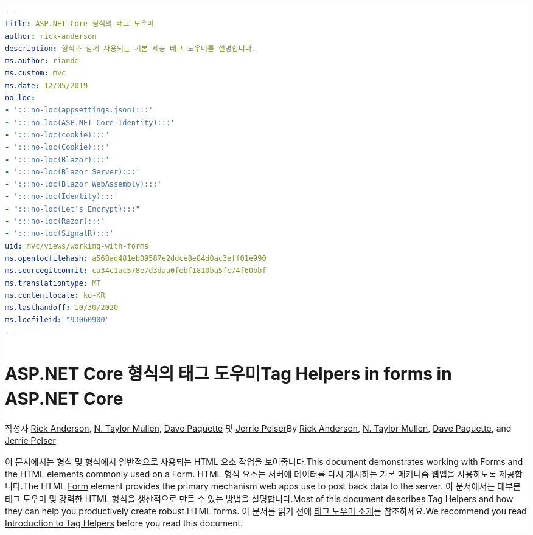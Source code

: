 ```yaml
---
title: ASP.NET Core 형식의 태그 도우미
author: rick-anderson
description: 형식과 함께 사용되는 기본 제공 태그 도우미를 설명합니다.
ms.author: riande
ms.custom: mvc
ms.date: 12/05/2019
no-loc:
- ':::no-loc(appsettings.json):::'
- ':::no-loc(ASP.NET Core Identity):::'
- ':::no-loc(cookie):::'
- ':::no-loc(Cookie):::'
- ':::no-loc(Blazor):::'
- ':::no-loc(Blazor Server):::'
- ':::no-loc(Blazor WebAssembly):::'
- ':::no-loc(Identity):::'
- ":::no-loc(Let's Encrypt):::"
- ':::no-loc(Razor):::'
- ':::no-loc(SignalR):::'
uid: mvc/views/working-with-forms
ms.openlocfilehash: a568ad481eb09587e2ddce8e84d0ac3eff01e990
ms.sourcegitcommit: ca34c1ac578e7d3daa0febf1810ba5fc74f60bbf
ms.translationtype: MT
ms.contentlocale: ko-KR
ms.lasthandoff: 10/30/2020
ms.locfileid: "93060900"
---
```

# <a name="tag-helpers-in-forms-in-aspnet-core"></a><span data-ttu-id="5d6f4-103">ASP.NET Core 형식의 태그 도우미</span><span class="sxs-lookup"><span data-stu-id="5d6f4-103">Tag Helpers in forms in ASP.NET Core</span></span>

<span data-ttu-id="5d6f4-104">작성자 [Rick Anderson](https://twitter.com/RickAndMSFT), [N. Taylor Mullen](https://github.com/NTaylorMullen), [Dave Paquette](https://twitter.com/Dave_Paquette) 및 [Jerrie Pelser](https://github.com/jerriep)</span><span class="sxs-lookup"><span data-stu-id="5d6f4-104">By [Rick Anderson](https://twitter.com/RickAndMSFT), [N. Taylor Mullen](https://github.com/NTaylorMullen), [Dave Paquette](https://twitter.com/Dave_Paquette), and [Jerrie Pelser](https://github.com/jerriep)</span></span>

<span data-ttu-id="5d6f4-105">이 문서에서는 형식 및 형식에서 일반적으로 사용되는 HTML 요소 작업을 보여줍니다.</span><span class="sxs-lookup"><span data-stu-id="5d6f4-105">This document demonstrates working with Forms and the HTML elements commonly used on a Form.</span></span> <span data-ttu-id="5d6f4-106">HTML [형식](https://www.w3.org/TR/html401/interact/forms.html) 요소는 서버에 데이터를 다시 게시하는 기본 메커니즘 웹앱을 사용하도록 제공합니다.</span><span class="sxs-lookup"><span data-stu-id="5d6f4-106">The HTML [Form](https://www.w3.org/TR/html401/interact/forms.html) element provides the primary mechanism web apps use to post back data to the server.</span></span> <span data-ttu-id="5d6f4-107">이 문서에서는 대부분 [태그 도우미](tag-helpers/intro.md) 및 강력한 HTML 형식을 생산적으로 만들 수 있는 방법을 설명합니다.</span><span class="sxs-lookup"><span data-stu-id="5d6f4-107">Most of this document describes [Tag Helpers](tag-helpers/intro.md) and how they can help you productively create robust HTML forms.</span></span> <span data-ttu-id="5d6f4-108">이 문서를 읽기 전에 [태그 도우미 소개](tag-helpers/intro.md)를 참조하세요.</span><span class="sxs-lookup"><span data-stu-id="5d6f4-108">We recommend you read [Introduction to Tag Helpers](tag-helpers/intro.md) before you read this document.</span></span>
